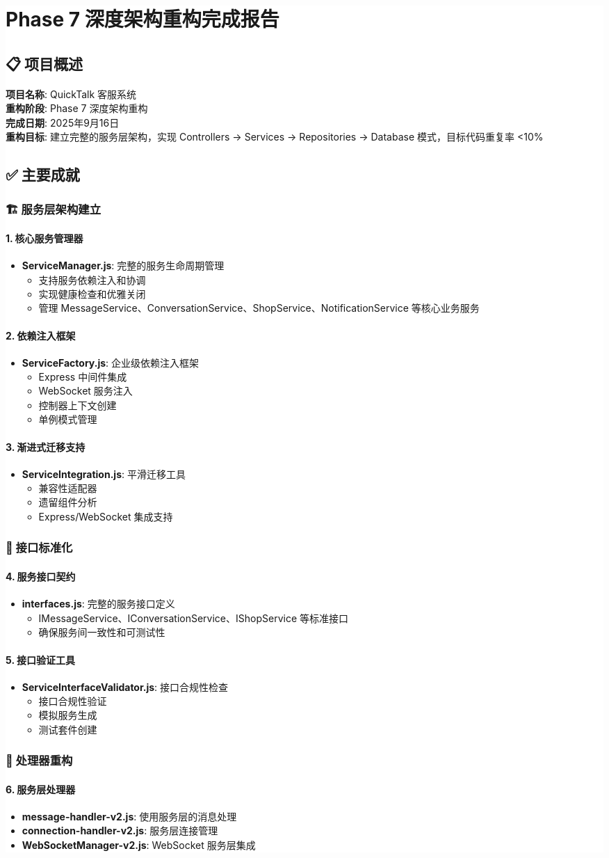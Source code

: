 # Phase 7 深度架构重构完成报告

## 📋 项目概述

**项目名称**: QuickTalk 客服系统  
**重构阶段**: Phase 7 深度架构重构  
**完成日期**: 2025年9月16日  
**重构目标**: 建立完整的服务层架构，实现 Controllers → Services → Repositories → Database 模式，目标代码重复率 <10%

## ✅ 主要成就

### 🏗️ 服务层架构建立

#### 1. 核心服务管理器
- **ServiceManager.js**: 完整的服务生命周期管理
  - 支持服务依赖注入和协调
  - 实现健康检查和优雅关闭
  - 管理 MessageService、ConversationService、ShopService、NotificationService 等核心业务服务

#### 2. 依赖注入框架
- **ServiceFactory.js**: 企业级依赖注入框架
  - Express 中间件集成
  - WebSocket 服务注入
  - 控制器上下文创建
  - 单例模式管理

#### 3. 渐进式迁移支持
- **ServiceIntegration.js**: 平滑迁移工具
  - 兼容性适配器
  - 遗留组件分析
  - Express/WebSocket 集成支持

### 🔗 接口标准化

#### 4. 服务接口契约
- **interfaces.js**: 完整的服务接口定义
  - IMessageService、IConversationService、IShopService 等标准接口
  - 确保服务间一致性和可测试性

#### 5. 接口验证工具
- **ServiceInterfaceValidator.js**: 接口合规性检查
  - 接口合规性验证
  - 模拟服务生成
  - 测试套件创建

### 🔄 处理器重构

#### 6. 服务层处理器
- **message-handler-v2.js**: 使用服务层的消息处理
- **connection-handler-v2.js**: 服务层连接管理
- **WebSocketManager-v2.js**: WebSocket 服务层集成
